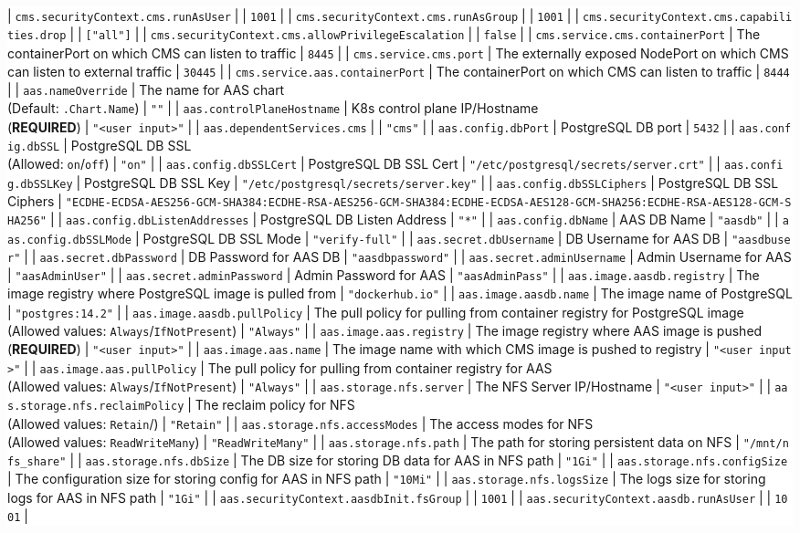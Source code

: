 | `cms.securityContext.cms.runAsUser` |  | `1001` |
| `cms.securityContext.cms.runAsGroup` |  | `1001` |
| `cms.securityContext.cms.capabilities.drop` |  | `["all"]` |
| `cms.securityContext.cms.allowPrivilegeEscalation` |  | `false` |
| `cms.service.cms.containerPort` | The containerPort on which CMS can listen to traffic | `8445` |
| `cms.service.cms.port` | The externally exposed NodePort on which CMS can listen to external traffic | `30445` |
| `cms.service.aas.containerPort` | The containerPort on which CMS can listen to traffic | `8444` |
| `aas.nameOverride` | The name for AAS chart<br> (Default: `.Chart.Name`) | `""` |
| `aas.controlPlaneHostname` | K8s control plane IP/Hostname<br> (**REQUIRED**) | `"<user input>"` |
| `aas.dependentServices.cms` |  | `"cms"` |
| `aas.config.dbPort` | PostgreSQL DB port | `5432` |
| `aas.config.dbSSL` | PostgreSQL DB SSL<br> (Allowed: `on`/`off`) | `"on"` |
| `aas.config.dbSSLCert` | PostgreSQL DB SSL Cert | `"/etc/postgresql/secrets/server.crt"` |
| `aas.config.dbSSLKey` | PostgreSQL DB SSL Key | `"/etc/postgresql/secrets/server.key"` |
| `aas.config.dbSSLCiphers` | PostgreSQL DB SSL Ciphers | `"ECDHE-ECDSA-AES256-GCM-SHA384:ECDHE-RSA-AES256-GCM-SHA384:ECDHE-ECDSA-AES128-GCM-SHA256:ECDHE-RSA-AES128-GCM-SHA256"` |
| `aas.config.dbListenAddresses` | PostgreSQL DB Listen Address | `"*"` |
| `aas.config.dbName` | AAS DB Name | `"aasdb"` |
| `aas.config.dbSSLMode` | PostgreSQL DB SSL Mode | `"verify-full"` |
| `aas.secret.dbUsername` | DB Username for AAS DB | `"aasdbuser"` |
| `aas.secret.dbPassword` | DB Password for AAS DB | `"aasdbpassword"` |
| `aas.secret.adminUsername` | Admin Username for AAS | `"aasAdminUser"` |
| `aas.secret.adminPassword` | Admin Password for AAS | `"aasAdminPass"` |
| `aas.image.aasdb.registry` | The image registry where PostgreSQL image is pulled from | `"dockerhub.io"` |
| `aas.image.aasdb.name` | The image name of PostgreSQL | `"postgres:14.2"` |
| `aas.image.aasdb.pullPolicy` | The pull policy for pulling from container registry for PostgreSQL image<br> (Allowed values: `Always`/`IfNotPresent`) | `"Always"` |
| `aas.image.aas.registry` | The image registry where AAS image is pushed<br> (**REQUIRED**) | `"<user input>"` |
| `aas.image.aas.name` | The image name with which CMS image is pushed to registry | `"<user input>"` |
| `aas.image.aas.pullPolicy` | The pull policy for pulling from container registry for AAS<br> (Allowed values: `Always`/`IfNotPresent`) | `"Always"` |
| `aas.storage.nfs.server` | The NFS Server IP/Hostname | `"<user input>"` |
| `aas.storage.nfs.reclaimPolicy` | The reclaim policy for NFS<br> (Allowed values: `Retain`/) | `"Retain"` |
| `aas.storage.nfs.accessModes` | The access modes for NFS<br> (Allowed values: `ReadWriteMany`) | `"ReadWriteMany"` |
| `aas.storage.nfs.path` | The path for storing persistent data on NFS | `"/mnt/nfs_share"` |
| `aas.storage.nfs.dbSize` | The DB size for storing DB data for AAS in NFS path | `"1Gi"` |
| `aas.storage.nfs.configSize` | The configuration size for storing config for AAS in NFS path | `"10Mi"` |
| `aas.storage.nfs.logsSize` | The logs size for storing logs for AAS in NFS path | `"1Gi"` |
| `aas.securityContext.aasdbInit.fsGroup` |  | `1001` |
| `aas.securityContext.aasdb.runAsUser` |  | `1001` |